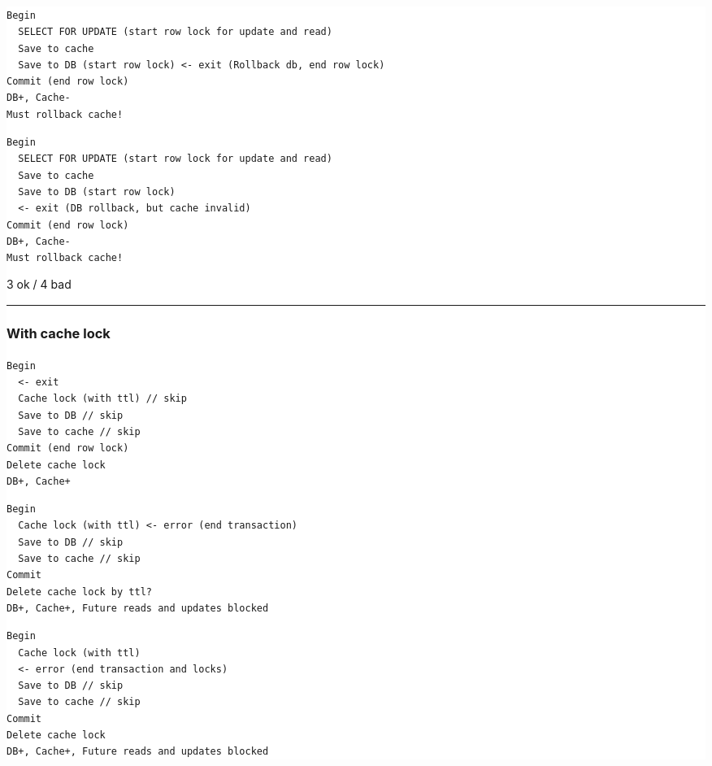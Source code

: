 ```
Begin
  SELECT FOR UPDATE (start row lock for update and read)
  Save to cache
  Save to DB (start row lock) <- exit (Rollback db, end row lock)
Commit (end row lock)
DB+, Cache-
Must rollback cache!
```

```
Begin
  SELECT FOR UPDATE (start row lock for update and read)
  Save to cache
  Save to DB (start row lock)
  <- exit (DB rollback, but cache invalid)
Commit (end row lock)
DB+, Cache-
Must rollback cache!
```

3 ok / 4 bad


------------------------------------------

### With cache lock

```
Begin
  <- exit
  Cache lock (with ttl) // skip
  Save to DB // skip
  Save to cache // skip
Commit (end row lock)
Delete cache lock
DB+, Cache+
```

```
Begin
  Cache lock (with ttl) <- error (end transaction)
  Save to DB // skip
  Save to cache // skip
Commit
Delete cache lock by ttl?
DB+, Cache+, Future reads and updates blocked
```

```
Begin
  Cache lock (with ttl)
  <- error (end transaction and locks)
  Save to DB // skip
  Save to cache // skip
Commit
Delete cache lock
DB+, Cache+, Future reads and updates blocked
```
